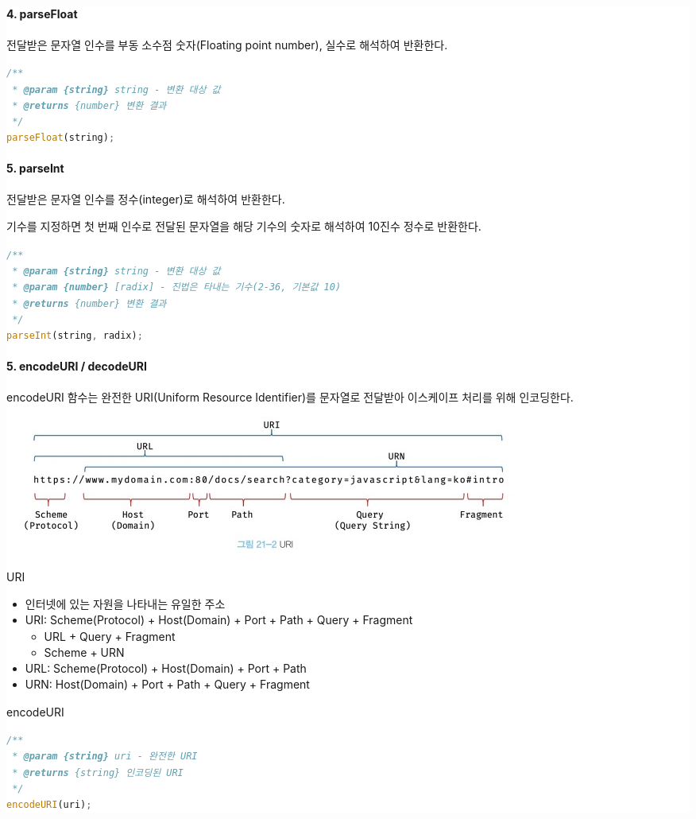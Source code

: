 #### 4. parseFloat

전달받은 문자열 인수를 부동 소수점 숫자(Floating point number), 실수로 해석하여 반환한다.

```js
/**
 * @param {string} string - 변환 대상 값
 * @returns {number} 변환 결과
 */
parseFloat(string);
```

#### 5. parseInt

전달받은 문자열 인수를 정수(integer)로 해석하여 반환한다.

기수를 지정하면 첫 번째 인수로 전달된 문자열을 해당 기수의 숫자로 해석하여 10진수 정수로 반환한다.

```js
/**
 * @param {string} string - 변환 대상 값
 * @param {number} [radix] - 진법은 타내는 기수(2-36, 기본값 10)
 * @returns {number} 변환 결과
 */
parseInt(string, radix);
```

#### 5. encodeURI / decodeURI

encodeURI 함수는 완전한 URI(Uniform Resource Identifier)를 문자열로 전달받아 이스케이프 처리를 위해 인코딩한다.

![url](./images/uri.jpg)

URI

- 인터넷에 있는 자원을 나타내는 유일한 주소
- URI: Scheme(Protocol) + Host(Domain) + Port + Path + Query + Fragment
  - URL + Query + Fragment
  - Scheme + URN
- URL: Scheme(Protocol) + Host(Domain) + Port + Path
- URN: Host(Domain) + Port + Path + Query + Fragment

encodeURI

```js
/**
 * @param {string} uri - 완전한 URI
 * @returns {string} 인코딩된 URI
 */
encodeURI(uri);
```
